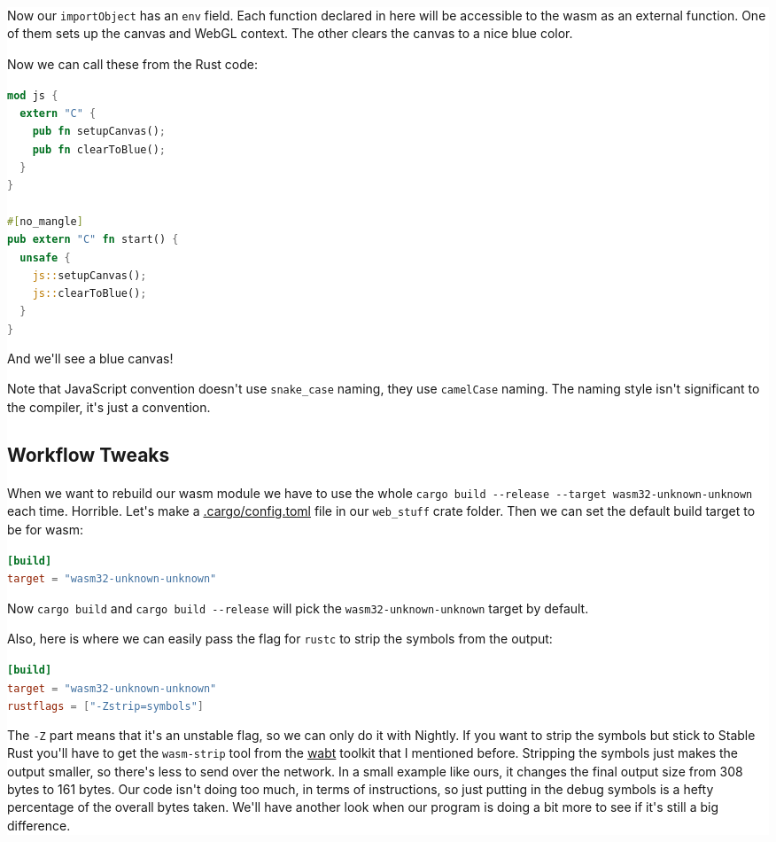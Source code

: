 
Now our `importObject` has an `env` field.
Each function declared in here will be accessible to the wasm as an external function.
One of them sets up the canvas and WebGL context.
The other clears the canvas to a nice blue color.

Now we can call these from the Rust code:
```rust
mod js {
  extern "C" {
    pub fn setupCanvas();
    pub fn clearToBlue();
  }
}

#[no_mangle]
pub extern "C" fn start() {
  unsafe {
    js::setupCanvas();
    js::clearToBlue();
  }
}
```

And we'll see a blue canvas!

Note that JavaScript convention doesn't use `snake_case` naming,
they use `camelCase` naming.
The naming style isn't significant to the compiler, it's just a convention.

## Workflow Tweaks

When we want to rebuild our wasm module we have to use the whole
`cargo build --release --target wasm32-unknown-unknown`
each time.
Horrible.
Let's make a [.cargo/config.toml](https://doc.rust-lang.org/cargo/reference/config.html)
file in our `web_stuff` crate folder.
Then we can set the default build target to be for wasm:
```toml
[build]
target = "wasm32-unknown-unknown"
```
Now `cargo build` and `cargo build --release` will pick the `wasm32-unknown-unknown` target by default.

Also, here is where we can easily pass the flag for `rustc` to strip the symbols from the output:
```toml
[build]
target = "wasm32-unknown-unknown"
rustflags = ["-Zstrip=symbols"]
```
The `-Z` part means that it's an unstable flag, so we can only do it with Nightly.
If you want to strip the symbols but stick to Stable Rust you'll have to get the
`wasm-strip` tool from the [wabt](https://github.com/WebAssembly/wabt)
toolkit that I mentioned before.
Stripping the symbols just makes the output smaller, so there's less to send over the network.
In a small example like ours, it changes the final output size from 308 bytes to 161 bytes.
Our code isn't doing too much, in terms of instructions,
so just putting in the debug symbols is a hefty percentage of the overall bytes taken.
We'll have another look when our program is doing a bit more to see if it's still a big difference.
